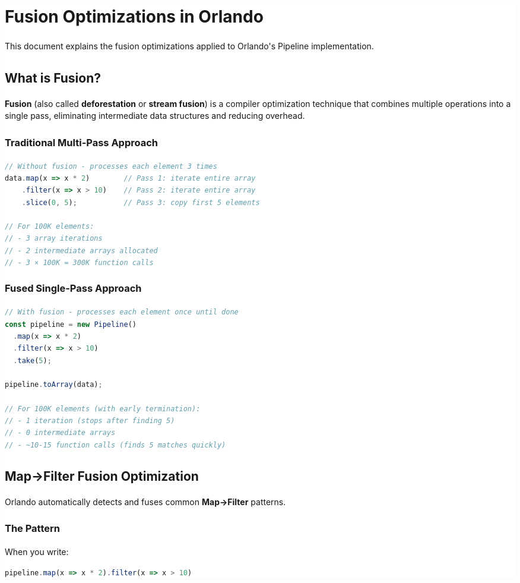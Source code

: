 # Fusion Optimizations in Orlando

This document explains the fusion optimizations applied to Orlando's Pipeline implementation.

## What is Fusion?

**Fusion** (also called **deforestation** or **stream fusion**) is a compiler optimization technique that combines multiple operations into a single pass, eliminating intermediate data structures and reducing overhead.

### Traditional Multi-Pass Approach

```javascript
// Without fusion - processes each element 3 times
data.map(x => x * 2)        // Pass 1: iterate entire array
    .filter(x => x > 10)    // Pass 2: iterate entire array
    .slice(0, 5);           // Pass 3: copy first 5 elements

// For 100K elements:
// - 3 array iterations
// - 2 intermediate arrays allocated
// - 3 × 100K = 300K function calls
```

### Fused Single-Pass Approach

```javascript
// With fusion - processes each element once until done
const pipeline = new Pipeline()
  .map(x => x * 2)
  .filter(x => x > 10)
  .take(5);

pipeline.toArray(data);

// For 100K elements (with early termination):
// - 1 iteration (stops after finding 5)
// - 0 intermediate arrays
// - ~10-15 function calls (finds 5 matches quickly)
```

## Map→Filter Fusion Optimization

Orlando automatically detects and fuses common **Map→Filter** patterns.

### The Pattern

When you write:

```javascript
pipeline.map(x => x * 2).filter(x => x > 10)
```
